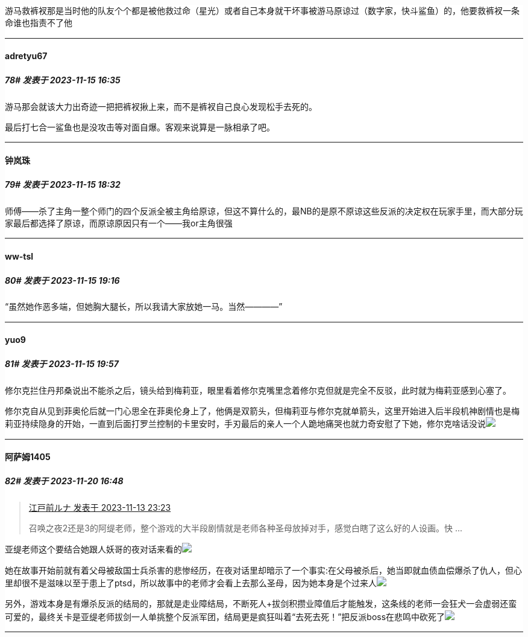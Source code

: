 游马救裤衩那是当时他的队友个个都是被他救过命（星光）或者自己本身就干坏事被游马原谅过（数字家，快斗鲨鱼）的，他要救裤衩一条命谁也指责不了他


*****

####  adretyu67  
##### 78#       发表于 2023-11-15 16:35

游马那会就该大力出奇迹一把把裤衩揪上来，而不是裤衩自己良心发现松手去死的。

最后打七合一鲨鱼也是没攻击等对面自爆。客观来说算是一脉相承了吧。


*****

####  钟岚珠  
##### 79#       发表于 2023-11-15 18:32

师傅——杀了主角一整个师门的四个反派全被主角给原谅，但这不算什么的，最NB的是原不原谅这些反派的决定权在玩家手里，而大部分玩家最后都选择了原谅，而原谅原因只有一个——我or主角很强


*****

####  ww-tsl  
##### 80#       发表于 2023-11-15 19:16

“虽然她作恶多端，但她胸大腿长，所以我请大家放她一马。当然————”


*****

####  yuo9  
##### 81#       发表于 2023-11-15 19:57

修尔克拦住丹邦桑说出不能杀之后，镜头给到梅莉亚，眼里看着修尔克嘴里念着修尔克但就是完全不反驳，此时就为梅莉亚感到心塞了。

修尔克自从见到菲奥伦后就一门心思全在菲奥伦身上了，他俩是双箭头，但梅莉亚与修尔克就单箭头，这里开始进入后半段机神剧情也是梅莉亚持续隐身的开始，一直到后面打罗兰控制的卡里安时，手刃最后的亲人一个人跪地痛哭也就力奇安慰了下她，修尔克啥话没说<img src="https://static.saraba1st.com/image/smiley/face2017/020.png" referrerpolicy="no-referrer">

*****

####  阿萨姆1405  
##### 82#       发表于 2023-11-20 16:48

<blockquote><a href="httphttps://bbs.saraba1st.com/2b/forum.php?mod=redirect&amp;goto=findpost&amp;pid=63034729&amp;ptid=2160614" target="_blank">江戸前ルナ 发表于 2023-11-13 23:23</a>

召唤之夜2还是3的阿缇老师，整个游戏的大半段剧情就是老师各种圣母放掉对手，感觉白瞎了这么好的人设画。快 ...</blockquote>
亚缇老师这个要结合她跟人妖哥的夜对话来看的<img src="https://static.saraba1st.com/image/smiley/face2017/067.png" referrerpolicy="no-referrer">

她在故事开始前就有着父母被敌国士兵杀害的悲惨经历，在夜对话里却暗示了一个事实:在父母被杀后，她当即就血债血偿爆杀了仇人，但心里却很不是滋味以至于患上了ptsd，所以故事中的老师才会看上去那么圣母，因为她本身是个过来人<img src="https://static.saraba1st.com/image/smiley/face2017/067.png" referrerpolicy="no-referrer">

另外，游戏本身是有爆杀反派的结局的，那就是走业障结局，不断死人+拔剑积攒业障值后才能触发，这条线的老师一会狂犬一会虚弱还蛮可爱的，最终关卡是亚缇老师拔剑一人单挑整个反派军团，结局更是疯狂叫着“去死去死！”把反派boss在悲鸣中砍死了<img src="https://static.saraba1st.com/image/smiley/face2017/086.png" referrerpolicy="no-referrer">


*****
